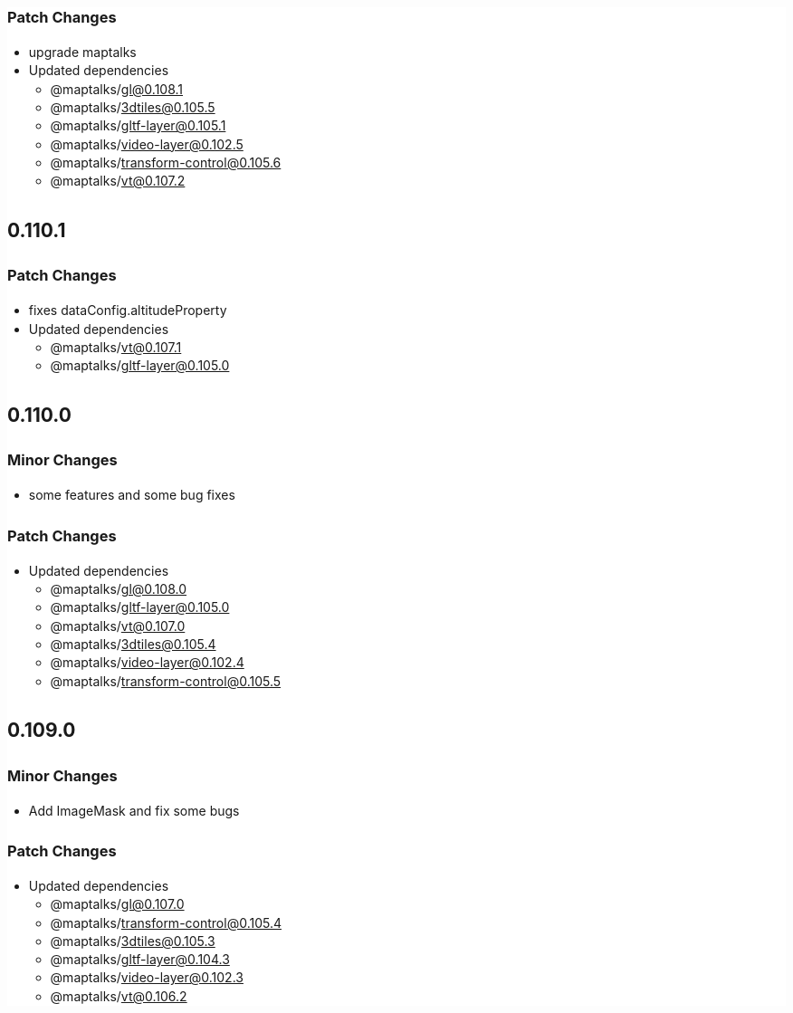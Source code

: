 ### Patch Changes

- upgrade maptalks
- Updated dependencies
  - @maptalks/gl@0.108.1
  - @maptalks/3dtiles@0.105.5
  - @maptalks/gltf-layer@0.105.1
  - @maptalks/video-layer@0.102.5
  - @maptalks/transform-control@0.105.6
  - @maptalks/vt@0.107.2

## 0.110.1

### Patch Changes

- fixes dataConfig.altitudeProperty
- Updated dependencies
  - @maptalks/vt@0.107.1
  - @maptalks/gltf-layer@0.105.0

## 0.110.0

### Minor Changes

- some features and some bug fixes

### Patch Changes

- Updated dependencies
  - @maptalks/gl@0.108.0
  - @maptalks/gltf-layer@0.105.0
  - @maptalks/vt@0.107.0
  - @maptalks/3dtiles@0.105.4
  - @maptalks/video-layer@0.102.4
  - @maptalks/transform-control@0.105.5

## 0.109.0

### Minor Changes

- Add ImageMask and fix some bugs

### Patch Changes

- Updated dependencies
  - @maptalks/gl@0.107.0
  - @maptalks/transform-control@0.105.4
  - @maptalks/3dtiles@0.105.3
  - @maptalks/gltf-layer@0.104.3
  - @maptalks/video-layer@0.102.3
  - @maptalks/vt@0.106.2
